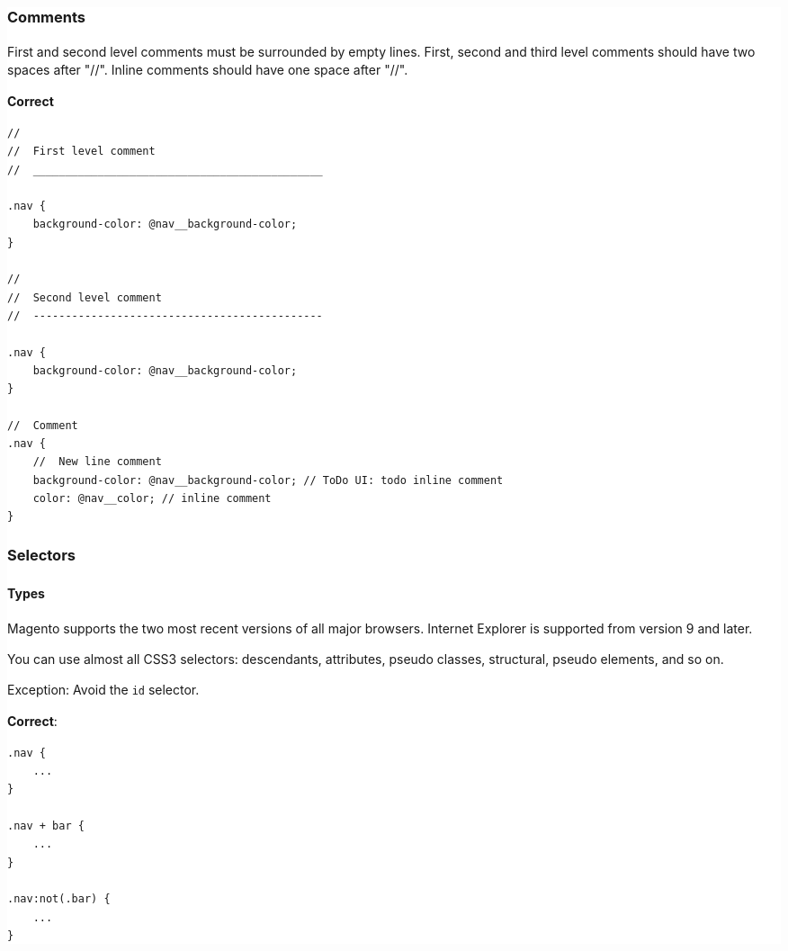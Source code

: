 ### Comments

First and second level comments must be surrounded by empty lines.
First, second and third level comments should have two spaces after "//". Inline comments should have one space after "//".

**Correct**

```
//
//  First level comment
//  _____________________________________________

.nav {
    background-color: @nav__background-color;
}

//
//  Second level comment
//  ---------------------------------------------

.nav {
    background-color: @nav__background-color;
}

//  Comment
.nav {
    //  New line comment
    background-color: @nav__background-color; // ToDo UI: todo inline comment
    color: @nav__color; // inline comment
}
```

### Selectors

#### Types

Magento supports the two most recent versions of all major browsers. Internet Explorer is supported from version 9 and later.

You can use almost all CSS3 selectors: descendants, attributes, pseudo classes, structural, pseudo elements, and so on.

Exception: Avoid the `id` selector.

**Correct**:

```
.nav {
    ...
}

.nav + bar {
    ...
}

.nav:not(.bar) {
    ...
}
```
